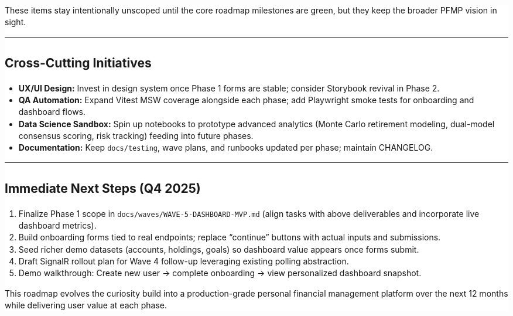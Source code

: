 These items stay intentionally unscoped until the core roadmap milestones are green, but they keep the broader PFMP vision in sight.

---

## Cross-Cutting Initiatives
- **UX/UI Design:** Invest in design system once Phase 1 forms are stable; consider Storybook revival in Phase 2.
- **QA Automation:** Expand Vitest MSW coverage alongside each phase; add Playwright smoke tests for onboarding and dashboard flows.
- **Data Science Sandbox:** Spin up notebooks to prototype advanced analytics (Monte Carlo retirement modeling, dual-model consensus scoring, risk tracking) feeding into future phases.
- **Documentation:** Keep `docs/testing`, wave plans, and runbooks updated per phase; maintain CHANGELOG.

---

## Immediate Next Steps (Q4 2025)
1. Finalize Phase 1 scope in `docs/waves/WAVE-5-DASHBOARD-MVP.md` (align tasks with above deliverables and incorporate live dashboard metrics).
2. Build onboarding forms tied to real endpoints; replace “continue” buttons with actual inputs and submissions.
3. Seed richer demo datasets (accounts, holdings, goals) so dashboard value appears once forms submit.
4. Draft SignalR rollout plan for Wave 4 follow-up leveraging existing polling abstraction.
5. Demo walkthrough: Create new user → complete onboarding → view personalized dashboard snapshot.

This roadmap evolves the curiosity build into a production-grade personal financial management platform over the next 12 months while delivering user value at each phase.
